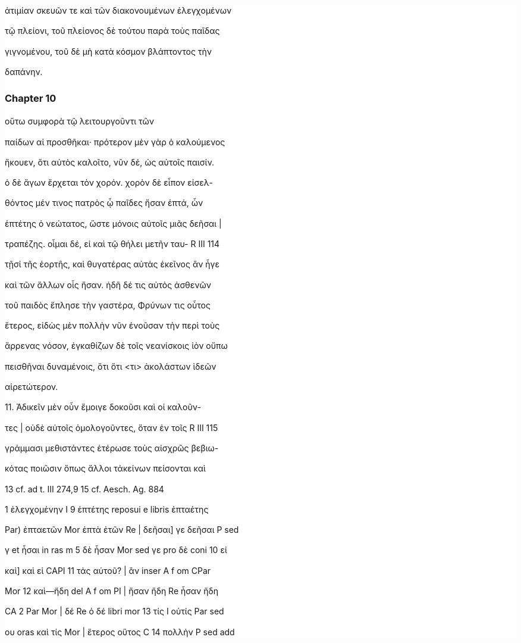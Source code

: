 <pb n="59"/>



ἀτιμίαν σκευῶν τε καὶ τῶν διακονουμένων ἐλεγχομένων

τῷ πλείονι, τοῦ πλείονος δὲ τούτου παρὰ τοὺς παῖδας

γιγνομένου, τοῦ δὲ μὴ κατὰ κόσμον βλάπτοντος τὴν

δαπάνην.</p>


### Chapter 10

<p>οὕτω συμφορὰ τῷ λειτουργοῦντι τῶν

παίδων αἰ προσθῆκαι· πρότερον μὲν γὰρ ὁ καλούμενος <lb n="5"/>

ἤκουεν, ὅτι αὐτὸς καλοῖτο, νῦν δέ, ὡς αὐτοῖς παισίν.

ὁ δὲ ἄγων ἔρχεται τὸν χορόν. χορὸν δὲ εἶπον εἰσελ-

θόντος μέν τινος πατρὸς ᾧ παῖδες ἤσαν ἑπτά, ὧν

ἑπτέτης ὁ νεώτατος, ὥστε μόνοις αὐτοῖς μιᾶς δεῆσαι |

τραπέζης. οἶμαι δέ, εἰ καὶ τῷ θήλει μετῆν ταυ- <note type="marginal">R III 114</note>

τῇσί τῆς ἑορτῆς, καὶ θυγατέρας αὐτὰς ἐκεῖνος ἂν ἦγε <lb n="11"/>

καὶ τῶν ἄλλων οἷς ἤσαν. ἡδῆ δέ τις αὐτὸς ἀσθενῶν

τοῦ παιδὸς ἔπλησε τὴν γαστέρα, Φρύνων τις οὗτος

ἕτερος, εἰδὼς μὲν πολλὴν νῦν ἐνοῦσαν τὴν περὶ τοὺς

ἄρρενας νόσον, ἐγκαθίζων δὲ τοῖς νεανίσκοις ἰὸν οὔπω <lb n="15"/>

πεισθῆναι δυναμένοις, ὅτι ὅτι &lt;τι&gt; ἀκολάστων ἰδεῶν

αἱρετώτερον.</p>

<p>11. Ἀδικεῖν μὲν οὖν ἔμοιγε δοκοῦσι καὶ οἱ καλοῦν-

τες | οὐδὲ αὐτοῖς ὁμολογοῦντες, ὅταν ἐν τοῖς <note type="marginal">R III 115</note>

γράμμασι μεθιστάντες ἑτέρωσε τοὺς αἰσχρῶς βεβιω- <lb n="20"/>

κότας ποιῶσιν ὅπως ἄλλοι τἀκείνων πείσονται καὶ

<note type="footnote">13 cf. ad t. III 274,9 15 cf. Aesch. Ag. 884</note>

<note type="footnote">1 ἐλεγχομένην I 9 ἑπτέτης reposui e libris ἑπταέτης

Par) ἑπταετῶν Mor ἑπτὰ ἐτῶν Re | δεῆσαι] γε δεῆσαι Ρ sed

γ et ἧσαι in ras m 5 δὲ ἦσαν Mor sed γε pro δὲ coni 10 εἰ

καὶ] καὶ εἰ CAPI 11 τἀς αὑτοῦ? | ἂν inser A f om CPar

Mor 12 καὶ—ἤδη del A f om ΡΙ | ἤσαν ἤδη Re ἦσαν ἤδη

CA 2 Par Mor | δέ Re ὁ δέ libri mor 13 τίς I οὐτίς Par sed

ου oras καὶ τίς Mor | ἕτερος οὕτος C 14 πολλὴν Ρ sed add
